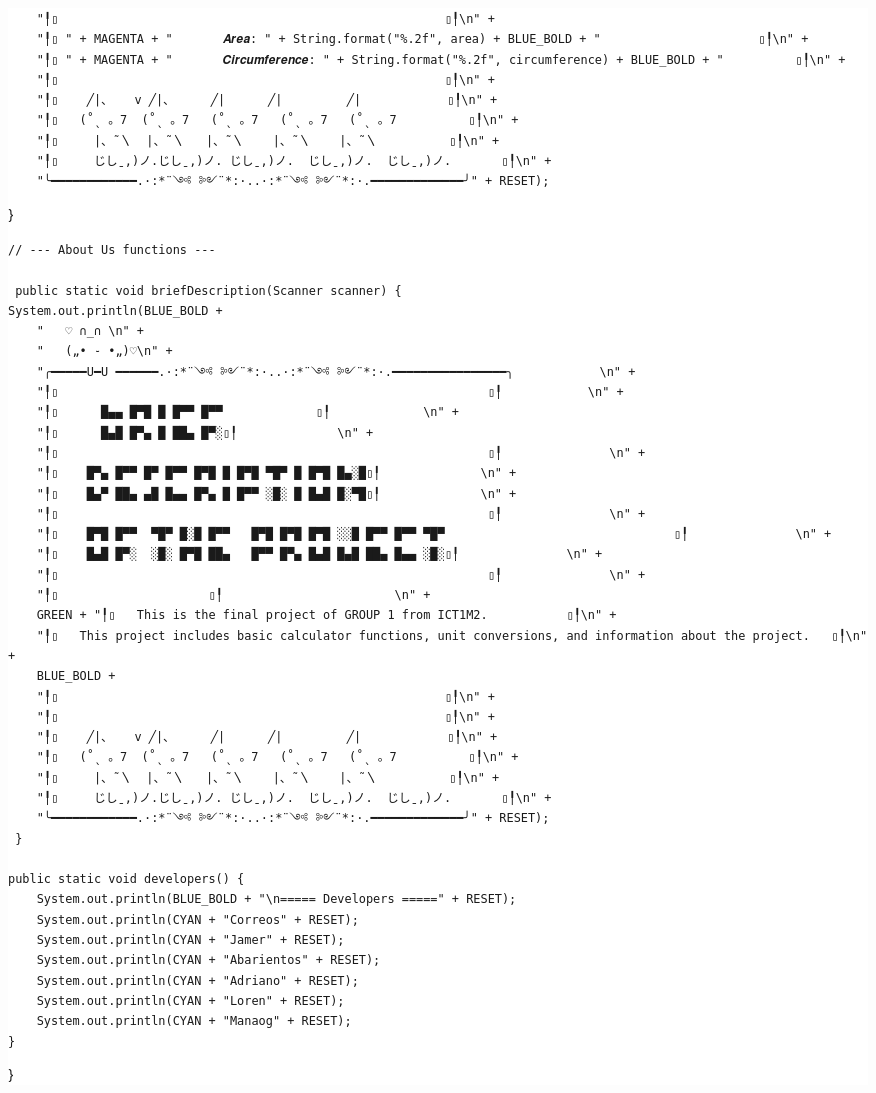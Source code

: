         "╿▯                                                      ▯╿\n" +
        "╿▯ " + MAGENTA + "       𝑨𝒓𝒆𝒂: " + String.format("%.2f", area) + BLUE_BOLD + "                      ▯╿\n" +
        "╿▯ " + MAGENTA + "       𝑪𝒊𝒓𝒄𝒖𝒎𝒇𝒆𝒓𝒆𝒏𝒄𝒆: " + String.format("%.2f", circumference) + BLUE_BOLD + "          ▯╿\n" +
        "╿▯                                                      ▯╿\n" +
        "╿▯    ╱|、   v ╱|、     ╱|      ╱|         ╱|            ▯╿\n" +
        "╿▯   (˚ˎ 。7  (˚ˎ 。7   (˚ˎ 。7   (˚ˎ 。7   (˚ˎ 。7          ▯╿\n" +
        "╿▯     |、˜〵  |、˜〵   |、˜〵    |、˜〵    |、˜〵          ▯╿\n" +
        "╿▯     じしˍ,)ノ.じしˍ,)ノ. じしˍ,)ノ.  じしˍ,)ノ.  じしˍ,)ノ.       ▯╿\n" +
        "╰━━━━━━━━━━━━.·:*¨༺ ༻¨*:·..·:*¨༺ ༻¨*:·.━━━━━━━━━━━━━╯" + RESET);
}


    // --- About Us functions ---

     public static void briefDescription(Scanner scanner) {
    System.out.println(BLUE_BOLD +
        "   ♡ ∩_∩ \n" +
        "   („• ֊ •„)♡\n" +
        "╭━━━━━U━U ━━━━━━.·:*¨༺ ༻¨*:·..·:*¨༺ ༻¨*:·.━━━━━━━━━━━━━━━━╮            \n" +
        "╿▯                                                            ▯╿            \n" +
        "╿▯      █▄▄ █▀█ █ █▀▀ █▀▀             ▯╿             \n" +
        "╿▯      █▄█ █▀▄ █ ██▄ █▀░▯╿              \n" +
        "╿▯                                                            ▯╿               \n" +
        "╿▯    █▀▄ █▀▀ █▀ █▀▀ █▀█ █ █▀█ ▀█▀ █ █▀█ █▄░█▯╿              \n" +
        "╿▯    █▄▀ ██▄ ▄█ █▄▄ █▀▄ █ █▀▀ ░█░ █ █▄█ █░▀█▯╿              \n" +
        "╿▯                                                            ▯╿               \n" +
        "╿▯    █▀█ █▀▀  ▀█▀ █░█ █▀▀   █▀█ █▀█ █▀█ ░░█ █▀▀ █▀▀ ▀█▀                                ▯╿               \n" +
        "╿▯    █▄█ █▀░  ░█░ █▀█ ██▄   █▀▀ █▀▄ █▄█ █▄█ ██▄ █▄▄ ░█░▯╿               \n" +
        "╿▯                                                            ▯╿               \n" +
        "╿▯                     ▯╿                        \n" +
        GREEN + "╿▯   This is the final project of GROUP 1 from ICT1M2.           ▯╿\n" +
        "╿▯   This project includes basic calculator functions, unit conversions, and information about the project.   ▯╿\n" +
        BLUE_BOLD +
        "╿▯                                                      ▯╿\n" +
        "╿▯                                                      ▯╿\n" +
        "╿▯    ╱|、   v ╱|、     ╱|      ╱|         ╱|            ▯╿\n" +
        "╿▯   (˚ˎ 。7  (˚ˎ 。7   (˚ˎ 。7   (˚ˎ 。7   (˚ˎ 。7          ▯╿\n" +
        "╿▯     |、˜〵  |、˜〵   |、˜〵    |、˜〵    |、˜〵          ▯╿\n" +
        "╿▯     じしˍ,)ノ.じしˍ,)ノ. じしˍ,)ノ.  じしˍ,)ノ.  じしˍ,)ノ.       ▯╿\n" +
        "╰━━━━━━━━━━━━.·:*¨༺ ༻¨*:·..·:*¨༺ ༻¨*:·.━━━━━━━━━━━━━╯" + RESET);
     }

    public static void developers() {
        System.out.println(BLUE_BOLD + "\n===== Developers =====" + RESET);
        System.out.println(CYAN + "Correos" + RESET);
        System.out.println(CYAN + "Jamer" + RESET);
        System.out.println(CYAN + "Abarientos" + RESET);
        System.out.println(CYAN + "Adriano" + RESET);
        System.out.println(CYAN + "Loren" + RESET);
        System.out.println(CYAN + "Manaog" + RESET);
    }
}

 
